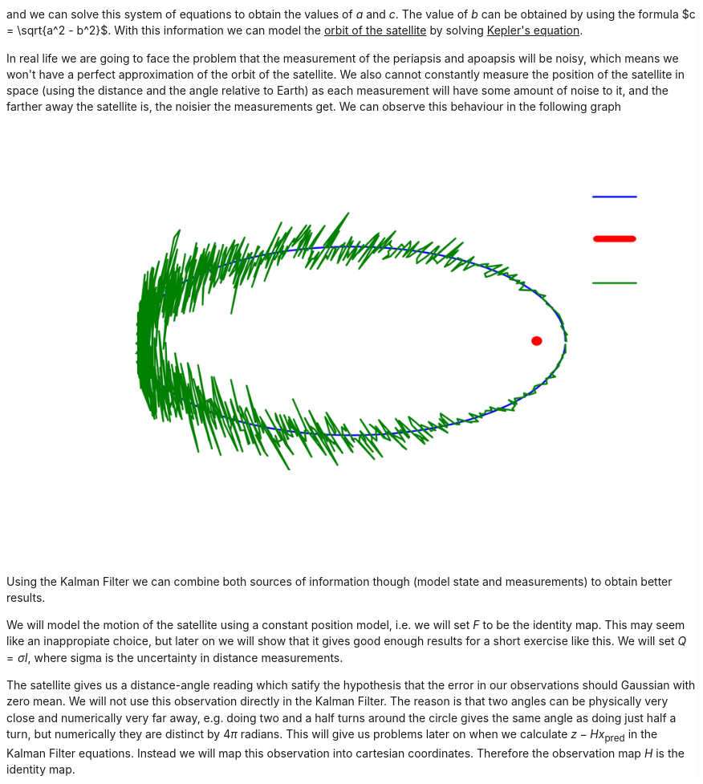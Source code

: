 and we can solve this system of equations to obtain the values of $a$ and $c$. The value of $b$ can be obtained by using the formula $c = \sqrt{a^2 - b^2}$. With this information we can model the [orbit of the satellite](https://en.wikipedia.org/wiki/Kepler's_laws_of_planetary_motion#Position_as_a_function_of_time) by solving [Kepler's equation](https://en.wikipedia.org/wiki/Kepler%27s_equation#Numerical_approximation_of_inverse_problem).

In real life we are going to face the problem that the measurement of the periapsis and apoapsis will be noisy, which means we won't have a perfect approximation of the orbit of the satellite. We also cannot constantly measure the position of the satellite in space (using the distance and the angle relative to Earth) as each measurement will have some amount of noise to it, and the farther away the satellite is, the noisier the measurements get. We can observe this behaviour in the following graph

![Real Orbit with Measurements](/assets/img/2022-01-08-kalman-filter-tutorial/meas_orbit.svg)

Using the Kalman Filter we can combine both sources of information though (model state and measurements) to obtain better results.

We will model the motion of the satellite using a constant position model, i.e. we will set $F$ to be the identity map. This may seem like an inappropiate choice, but later on we will show that it gives good enough results for a short exercise like this. We will set $Q = \sigma I$, where sigma is the uncertainty in distance measurements.

The satellite gives us a distance-angle reading which satify the hypothesis that the error in our observations should Gaussian with zero mean. We will not use this observation directly in the Kalman Filter. The reason is that two angles can be physically very close and numerically very far away, e.g. doing two and a half turns around the circle gives the same angle as doing just half a turn, but numerically they are distinct by $4 \pi$ radians. This will give us problems later on when we calculate $z - H x_{\text{pred}}$ in the Kalman Filter equations. Instead we will map this observation into cartesian coordinates. Therefore the observation map $H$ is the identity map.
